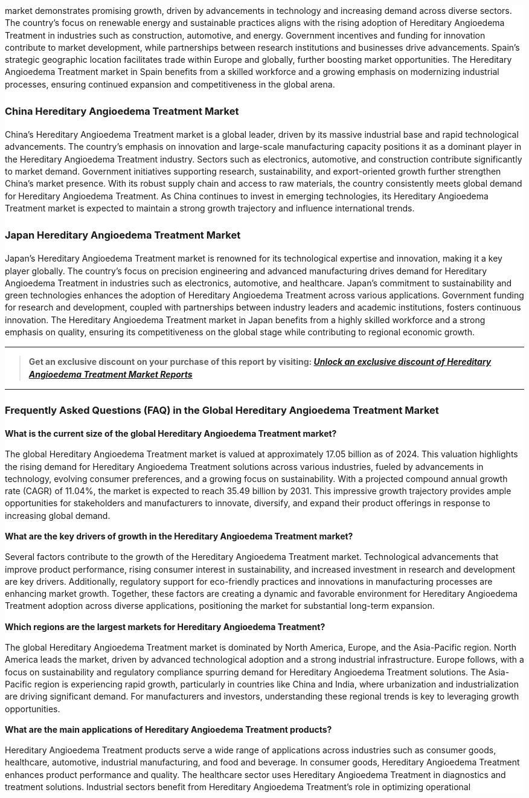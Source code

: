 market demonstrates promising growth, driven by advancements in technology and increasing demand across diverse sectors. The country&rsquo;s focus on renewable energy and sustainable practices aligns with the rising adoption of Hereditary Angioedema Treatment in industries such as construction, automotive, and energy. Government incentives and funding for innovation contribute to market development, while partnerships between research institutions and businesses drive advancements. Spain&rsquo;s strategic geographic location facilitates trade within Europe and globally, further boosting market opportunities. The Hereditary Angioedema Treatment market in Spain benefits from a skilled workforce and a growing emphasis on modernizing industrial processes, ensuring continued expansion and competitiveness in the global arena.</p><h3>China Hereditary Angioedema Treatment Market</h3><p>China&rsquo;s Hereditary Angioedema Treatment market is a global leader, driven by its massive industrial base and rapid technological advancements. The country&rsquo;s emphasis on innovation and large-scale manufacturing capacity positions it as a dominant player in the Hereditary Angioedema Treatment industry. Sectors such as electronics, automotive, and construction contribute significantly to market demand. Government initiatives supporting research, sustainability, and export-oriented growth further strengthen China&rsquo;s market presence. With its robust supply chain and access to raw materials, the country consistently meets global demand for Hereditary Angioedema Treatment. As China continues to invest in emerging technologies, its Hereditary Angioedema Treatment market is expected to maintain a strong growth trajectory and influence international trends.</p><h3>Japan Hereditary Angioedema Treatment Market</h3><p>Japan&rsquo;s Hereditary Angioedema Treatment market is renowned for its technological expertise and innovation, making it a key player globally. The country&rsquo;s focus on precision engineering and advanced manufacturing drives demand for Hereditary Angioedema Treatment in industries such as electronics, automotive, and healthcare. Japan&rsquo;s commitment to sustainability and green technologies enhances the adoption of Hereditary Angioedema Treatment across various applications. Government funding for research and development, coupled with partnerships between industry leaders and academic institutions, fosters continuous innovation. The Hereditary Angioedema Treatment market in Japan benefits from a highly skilled workforce and a strong emphasis on quality, ensuring its competitiveness on the global stage while contributing to regional economic growth.</p><hr /><blockquote><p><strong>Get an exclusive discount on your purchase of this report by visiting: <em><a href="://marketresearchpulse.com/ask-for-discount/81948?utm_source=Github&amp;utm_medium=027">Unlock an exclusive discount of Hereditary Angioedema Treatment Market Reports</a></em>&nbsp;</strong></p></blockquote><hr /><h3>Frequently Asked Questions (FAQ) in the Global Hereditary Angioedema Treatment Market</h3><p><strong>What is the current size of the global Hereditary Angioedema Treatment market?</strong></p><p>The global Hereditary Angioedema Treatment market is valued at approximately 17.05 billion as of 2024. This valuation highlights the rising demand for Hereditary Angioedema Treatment solutions across various industries, fueled by advancements in technology, evolving consumer preferences, and a growing focus on sustainability. With a projected compound annual growth rate (CAGR) of 11.04%, the market is expected to reach 35.49 billion by 2031. This impressive growth trajectory provides ample opportunities for stakeholders and manufacturers to innovate, diversify, and expand their product offerings in response to increasing global demand.</p><p><strong>What are the key drivers of growth in the Hereditary Angioedema Treatment market?</strong></p><p>Several factors contribute to the growth of the Hereditary Angioedema Treatment market. Technological advancements that improve product performance, rising consumer interest in sustainability, and increased investment in research and development are key drivers. Additionally, regulatory support for eco-friendly practices and innovations in manufacturing processes are enhancing market growth. Together, these factors are creating a dynamic and favorable environment for Hereditary Angioedema Treatment adoption across diverse applications, positioning the market for substantial long-term expansion.</p><p><strong>Which regions are the largest markets for Hereditary Angioedema Treatment?</strong></p><p>The global Hereditary Angioedema Treatment market is dominated by North America, Europe, and the Asia-Pacific region. North America leads the market, driven by advanced technological adoption and a strong industrial infrastructure. Europe follows, with a focus on sustainability and regulatory compliance spurring demand for Hereditary Angioedema Treatment solutions. The Asia-Pacific region is experiencing rapid growth, particularly in countries like China and India, where urbanization and industrialization are driving significant demand. For manufacturers and investors, understanding these regional trends is key to leveraging growth opportunities.</p><p><strong>What are the main applications of Hereditary Angioedema Treatment products?</strong></p><p>Hereditary Angioedema Treatment products serve a wide range of applications across industries such as consumer goods, healthcare, automotive, industrial manufacturing, and food and beverage. In consumer goods, Hereditary Angioedema Treatment enhances product performance and quality. The healthcare sector uses Hereditary Angioedema Treatment in diagnostics and treatment solutions. Industrial sectors benefit from Hereditary Angioedema Treatment&rsquo;s role in optimizing operational